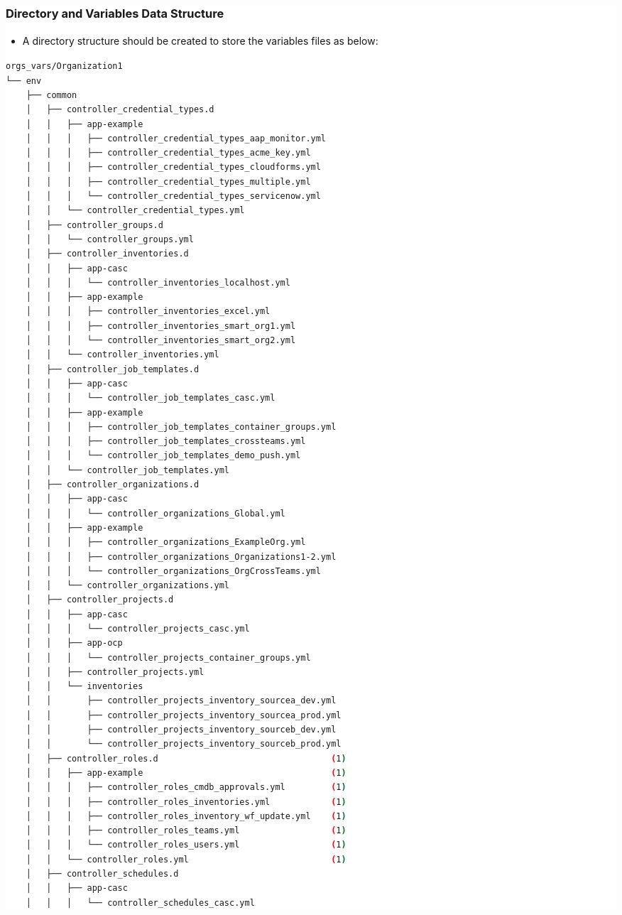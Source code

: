 ### Directory and Variables Data Structure

- A directory structure should be created to store the variables files as below:

```bash
orgs_vars/Organization1
└── env
    ├── common
    │   ├── controller_credential_types.d
    │   │   ├── app-example
    │   │   │   ├── controller_credential_types_aap_monitor.yml
    │   │   │   ├── controller_credential_types_acme_key.yml
    │   │   │   ├── controller_credential_types_cloudforms.yml
    │   │   │   ├── controller_credential_types_multiple.yml
    │   │   │   └── controller_credential_types_servicenow.yml
    │   │   └── controller_credential_types.yml
    │   ├── controller_groups.d
    │   │   └── controller_groups.yml
    │   ├── controller_inventories.d
    │   │   ├── app-casc
    │   │   │   └── controller_inventories_localhost.yml
    │   │   ├── app-example
    │   │   │   ├── controller_inventories_excel.yml
    │   │   │   ├── controller_inventories_smart_org1.yml
    │   │   │   └── controller_inventories_smart_org2.yml
    │   │   └── controller_inventories.yml
    │   ├── controller_job_templates.d
    │   │   ├── app-casc
    │   │   │   └── controller_job_templates_casc.yml
    │   │   ├── app-example
    │   │   │   ├── controller_job_templates_container_groups.yml
    │   │   │   ├── controller_job_templates_crossteams.yml
    │   │   │   └── controller_job_templates_demo_push.yml
    │   │   └── controller_job_templates.yml
    │   ├── controller_organizations.d
    │   │   ├── app-casc
    │   │   │   └── controller_organizations_Global.yml
    │   │   ├── app-example
    │   │   │   ├── controller_organizations_ExampleOrg.yml
    │   │   │   ├── controller_organizations_Organizations1-2.yml
    │   │   │   └── controller_organizations_OrgCrossTeams.yml
    │   │   └── controller_organizations.yml
    │   ├── controller_projects.d
    │   │   ├── app-casc
    │   │   │   └── controller_projects_casc.yml
    │   │   ├── app-ocp
    │   │   │   └── controller_projects_container_groups.yml
    │   │   ├── controller_projects.yml
    │   │   └── inventories
    │   │       ├── controller_projects_inventory_sourcea_dev.yml
    │   │       ├── controller_projects_inventory_sourcea_prod.yml
    │   │       ├── controller_projects_inventory_sourceb_dev.yml
    │   │       └── controller_projects_inventory_sourceb_prod.yml
    │   ├── controller_roles.d                                  (1)
    │   │   ├── app-example                                     (1)
    │   │   │   ├── controller_roles_cmdb_approvals.yml         (1)
    │   │   │   ├── controller_roles_inventories.yml            (1)
    │   │   │   ├── controller_roles_inventory_wf_update.yml    (1)
    │   │   │   ├── controller_roles_teams.yml                  (1)
    │   │   │   └── controller_roles_users.yml                  (1)
    │   │   └── controller_roles.yml                            (1)
    │   ├── controller_schedules.d
    │   │   ├── app-casc
    │   │   │   └── controller_schedules_casc.yml
```